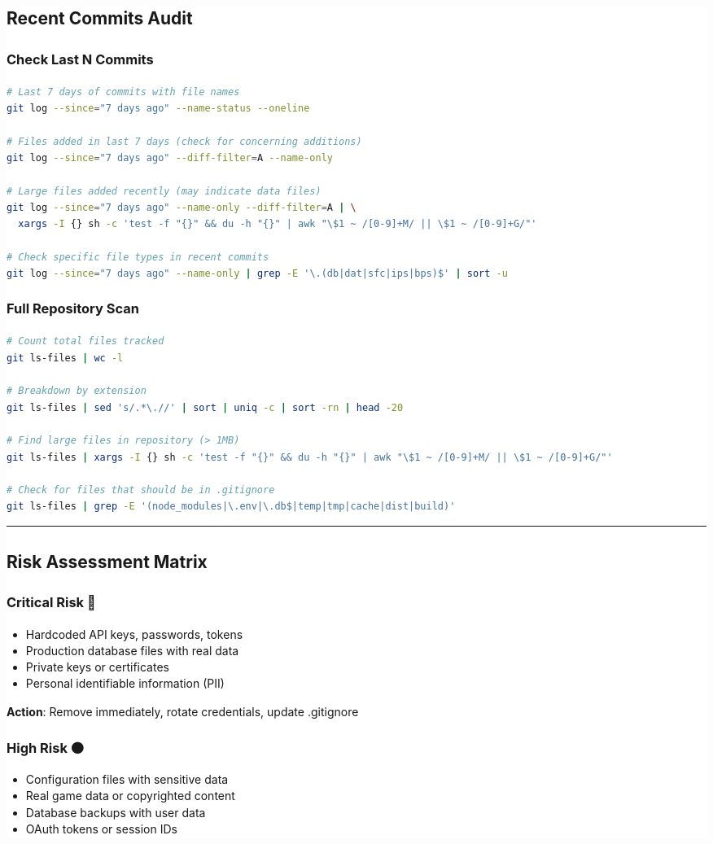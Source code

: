 ## Recent Commits Audit

### Check Last N Commits

```bash
# Last 7 days of commits with file names
git log --since="7 days ago" --name-status --oneline

# Files added in last 7 days (check for concerning additions)
git log --since="7 days ago" --diff-filter=A --name-only

# Large files added recently (may indicate data files)
git log --since="7 days ago" --name-only --diff-filter=A | \
  xargs -I {} sh -c 'test -f "{}" && du -h "{}" | awk "\$1 ~ /[0-9]+M/ || \$1 ~ /[0-9]+G/"'

# Check specific file types in recent commits
git log --since="7 days ago" --name-only | grep -E '\.(db|dat|sfc|ips|bps)$' | sort -u
```

### Full Repository Scan

```bash
# Count total files tracked
git ls-files | wc -l

# Breakdown by extension
git ls-files | sed 's/.*\.//' | sort | uniq -c | sort -rn | head -20

# Find large files in repository (> 1MB)
git ls-files | xargs -I {} sh -c 'test -f "{}" && du -h "{}" | awk "\$1 ~ /[0-9]+M/ || \$1 ~ /[0-9]+G/"'

# Check for files that should be in .gitignore
git ls-files | grep -E '(node_modules|\.env|\.db$|temp|tmp|cache|dist|build)'
```

---

## Risk Assessment Matrix

### Critical Risk 🔴
- Hardcoded API keys, passwords, tokens
- Production database files with real data
- Private keys or certificates
- Personal identifiable information (PII)

**Action**: Remove immediately, rotate credentials, update .gitignore

### High Risk 🟠
- Configuration files with sensitive data
- Real game data or copyrighted content
- Database backups with user data
- OAuth tokens or session IDs
